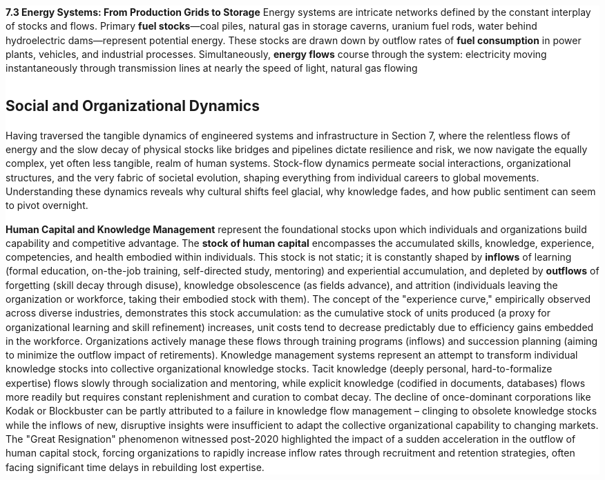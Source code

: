 **7.3 Energy Systems: From Production Grids to Storage**
Energy systems are intricate networks defined by the constant interplay of stocks and flows. Primary **fuel stocks**—coal piles, natural gas in storage caverns, uranium fuel rods, water behind hydroelectric dams—represent potential energy. These stocks are drawn down by outflow rates of **fuel consumption** in power plants, vehicles, and industrial processes. Simultaneously, **energy flows** course through the system: electricity moving instantaneously through transmission lines at nearly the speed of light, natural gas flowing

## Social and Organizational Dynamics

Having traversed the tangible dynamics of engineered systems and infrastructure in Section 7, where the relentless flows of energy and the slow decay of physical stocks like bridges and pipelines dictate resilience and risk, we now navigate the equally complex, yet often less tangible, realm of human systems. Stock-flow dynamics permeate social interactions, organizational structures, and the very fabric of societal evolution, shaping everything from individual careers to global movements. Understanding these dynamics reveals why cultural shifts feel glacial, why knowledge fades, and how public sentiment can seem to pivot overnight.

**Human Capital and Knowledge Management** represent the foundational stocks upon which individuals and organizations build capability and competitive advantage. The **stock of human capital** encompasses the accumulated skills, knowledge, experience, competencies, and health embodied within individuals. This stock is not static; it is constantly shaped by **inflows** of learning (formal education, on-the-job training, self-directed study, mentoring) and experiential accumulation, and depleted by **outflows** of forgetting (skill decay through disuse), knowledge obsolescence (as fields advance), and attrition (individuals leaving the organization or workforce, taking their embodied stock with them). The concept of the "experience curve," empirically observed across diverse industries, demonstrates this stock accumulation: as the cumulative stock of units produced (a proxy for organizational learning and skill refinement) increases, unit costs tend to decrease predictably due to efficiency gains embedded in the workforce. Organizations actively manage these flows through training programs (inflows) and succession planning (aiming to minimize the outflow impact of retirements). Knowledge management systems represent an attempt to transform individual knowledge stocks into collective organizational knowledge stocks. Tacit knowledge (deeply personal, hard-to-formalize expertise) flows slowly through socialization and mentoring, while explicit knowledge (codified in documents, databases) flows more readily but requires constant replenishment and curation to combat decay. The decline of once-dominant corporations like Kodak or Blockbuster can be partly attributed to a failure in knowledge flow management – clinging to obsolete knowledge stocks while the inflows of new, disruptive insights were insufficient to adapt the collective organizational capability to changing markets. The "Great Resignation" phenomenon witnessed post-2020 highlighted the impact of a sudden acceleration in the outflow of human capital stock, forcing organizations to rapidly increase inflow rates through recruitment and retention strategies, often facing significant time delays in rebuilding lost expertise.

